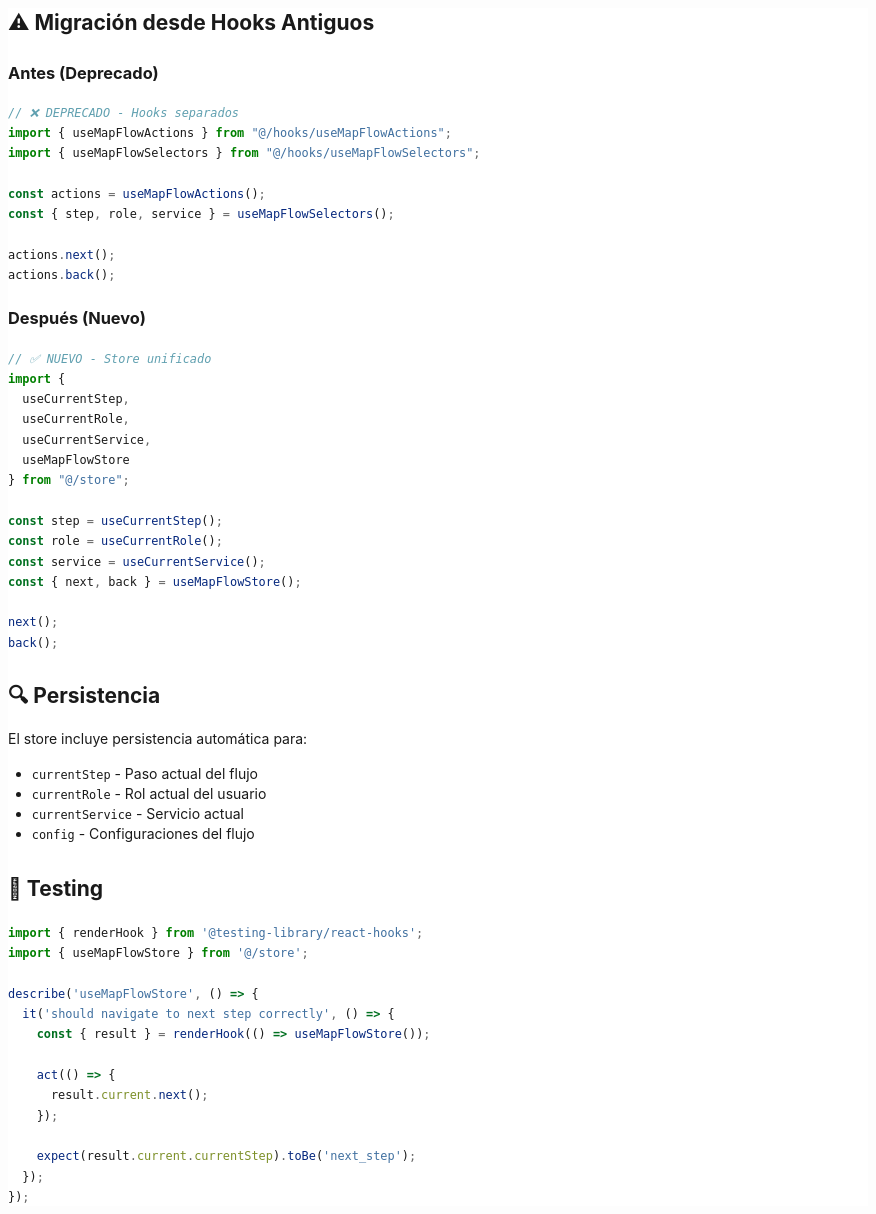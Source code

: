 ## ⚠️ Migración desde Hooks Antiguos

### Antes (Deprecado)

```typescript
// ❌ DEPRECADO - Hooks separados
import { useMapFlowActions } from "@/hooks/useMapFlowActions";
import { useMapFlowSelectors } from "@/hooks/useMapFlowSelectors";

const actions = useMapFlowActions();
const { step, role, service } = useMapFlowSelectors();

actions.next();
actions.back();
```

### Después (Nuevo)

```typescript
// ✅ NUEVO - Store unificado
import { 
  useCurrentStep, 
  useCurrentRole, 
  useCurrentService,
  useMapFlowStore 
} from "@/store";

const step = useCurrentStep();
const role = useCurrentRole();
const service = useCurrentService();
const { next, back } = useMapFlowStore();

next();
back();
```

## 🔍 Persistencia

El store incluye persistencia automática para:

- `currentStep` - Paso actual del flujo
- `currentRole` - Rol actual del usuario
- `currentService` - Servicio actual
- `config` - Configuraciones del flujo

## 🧪 Testing

```typescript
import { renderHook } from '@testing-library/react-hooks';
import { useMapFlowStore } from '@/store';

describe('useMapFlowStore', () => {
  it('should navigate to next step correctly', () => {
    const { result } = renderHook(() => useMapFlowStore());
    
    act(() => {
      result.current.next();
    });
    
    expect(result.current.currentStep).toBe('next_step');
  });
});
```
